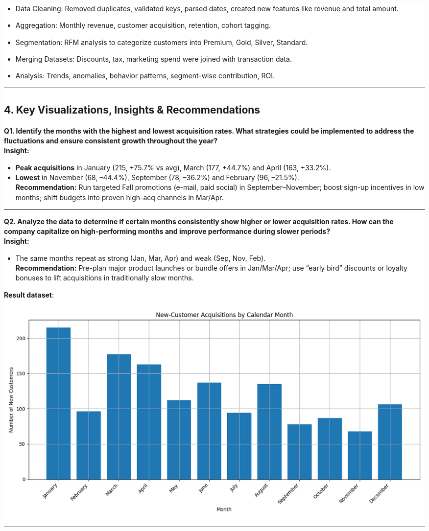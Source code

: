 - Data Cleaning: Removed duplicates, validated keys, parsed dates, created new features like revenue and total amount.

- Aggregation: Monthly revenue, customer acquisition, retention, cohort tagging.

- Segmentation: RFM analysis to categorize customers into Premium, Gold, Silver, Standard.

- Merging Datasets: Discounts, tax, marketing spend were joined with transaction data.

- Analysis: Trends, anomalies, behavior patterns, segment-wise contribution, ROI.

---

## 4. Key Visualizations, Insights & Recommendations

**Q1. Identify the months with the highest and lowest acquisition rates. What strategies could be implemented to address the fluctuations and ensure consistent growth throughout the year?**  
**Insight:**  
- **Peak acquisitions** in January (215, +75.7% vs avg), March (177, +44.7%) and April (163, +33.2%).  
- **Lowest** in November (68, –44.4%), September (78, –36.2%) and February (96, –21.5%).  
**Recommendation:** Run targeted Fall promotions (e-mail, paid social) in September–November; boost sign-up incentives in low months; shift budgets into proven high-acq channels in Mar/Apr.

---

**Q2. Analyze the data to determine if certain months consistently show higher or lower acquisition rates. How can the company capitalize on high-performing months and improve performance during slower periods?**  
**Insight:**  
- The same months repeat as strong (Jan, Mar, Apr) and weak (Sep, Nov, Feb).  
**Recommendation:** Pre-plan major product launches or bundle offers in Jan/Mar/Apr; use “early bird” discounts or loyalty bonuses to lift acquisitions in traditionally slow months.

**Result dataset**: ![New Customer Acquisitions by Month data](eda_outputs/acquisation_seasonality.csv)


![New Customer Acquisitions by Month chart](images/acquisation_seasonality.png)

---